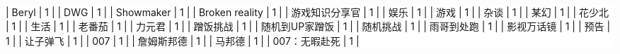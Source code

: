 | Beryl | 1 |
| DWG | 1 |
| Showmaker | 1 |
| Broken reality | 1 |
| 游戏知识分享官 | 1 |
| 娱乐 | 1 |
| 游戏 | 1 |
| 杂谈 | 1 |
| 某幻 | 1 |
| 花少北 | 1 |
| 生活 | 1 |
| 老番茄 | 1 |
| 力元君 | 1 |
| 蹭饭挑战 | 1 |
| 随机到UP家蹭饭 | 1 |
| 随机挑战 | 1 |
| 雨哥到处跑 | 1 |
| 影视万话镜 | 1 |
| 预告 | 1 |
| 让子弹飞 | 1 |
| 007 | 1 |
| 詹姆斯邦德 | 1 |
| 马邦德 | 1 |
| 007：无暇赴死 | 1 |
